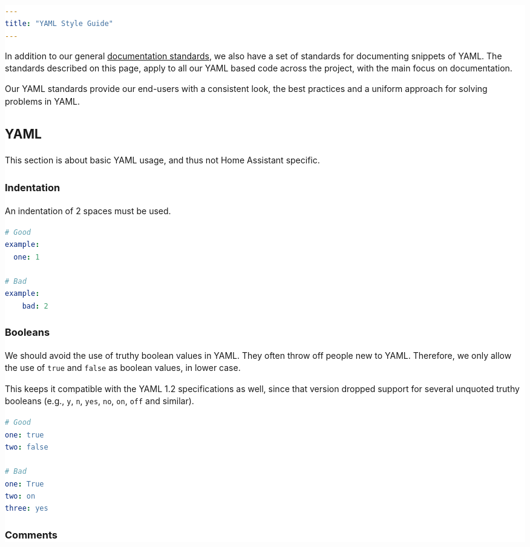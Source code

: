 ```yaml
---
title: "YAML Style Guide"
---
```


In addition to our general [documentation standards](/documenting/standards.md),
we also have a set of standards for documenting snippets of YAML. The standards
described on this page, apply to all our YAML based code across the project,
with the main focus on documentation.

Our YAML standards provide our end-users with a consistent look, the best
practices and a uniform approach for solving problems in YAML.

## YAML

This section is about basic YAML usage, and thus not Home Assistant specific.

### Indentation

An indentation of 2 spaces must be used.

```yaml
# Good
example:
  one: 1

# Bad
example:
    bad: 2
```

### Booleans

We should avoid the use of truthy boolean values in YAML. They often throw
off people new to YAML. Therefore, we only allow the use of `true` and `false`
as boolean values, in lower case.

This keeps it compatible with the YAML 1.2 specifications as well, since that
version dropped support for several unquoted truthy booleans (e.g., `y`, `n`,
`yes`, `no`, `on`, `off` and similar).

  ```yaml
# Good
one: true
two: false

# Bad
one: True
two: on
three: yes
```

### Comments
